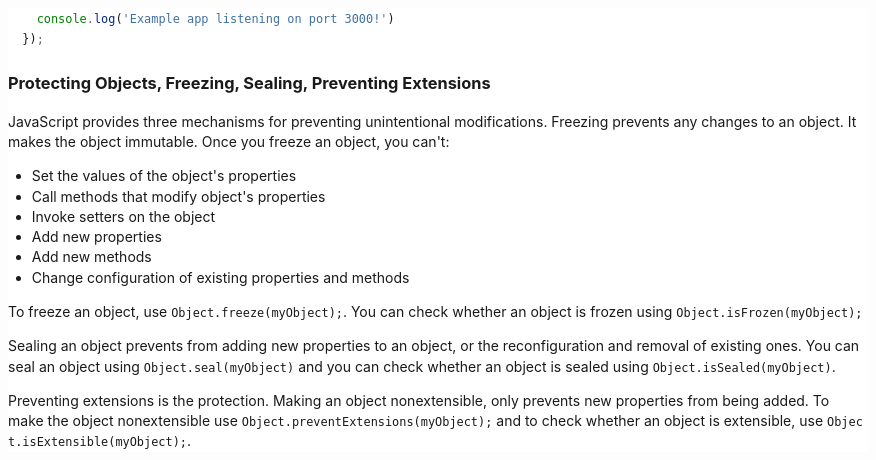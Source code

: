 ```javascript
    console.log('Example app listening on port 3000!')
  });
```

### Protecting Objects, Freezing, Sealing, Preventing Extensions
JavaScript provides three mechanisms for preventing unintentional modifications.
Freezing prevents any changes to an object. It makes the object immutable.
Once you freeze an object, you can't:

  * Set the values of the object's properties
  * Call methods that modify object's properties
  * Invoke setters on the object
  * Add new properties
  * Add new methods
  * Change configuration of existing properties and methods

To freeze an object, use `Object.freeze(myObject);`. You can check whether an object is frozen using `Object.isFrozen(myObject);`

Sealing an object prevents from adding new properties to an object, or the reconfiguration and removal of existing ones. You can seal an object using `Object.seal(myObject)` and you can check whether an object is sealed using `Object.isSealed(myObject)`.

Preventing extensions is the protection. Making an object nonextensible, only prevents new
properties from being added. To make the object nonextensible use `Object.preventExtensions(myObject);` and to check whether an object is extensible, use `Object.isExtensible(myObject);`.
